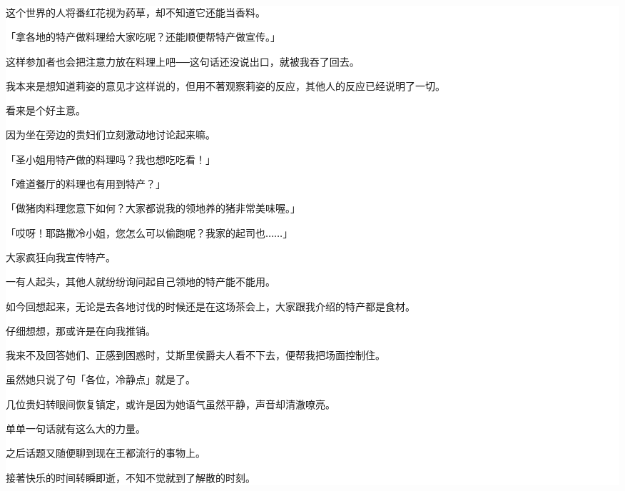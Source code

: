 这个世界的人将番红花视为药草，却不知道它还能当香料。

「拿各地的特产做料理给大家吃呢？还能顺便帮特产做宣传。」

这样参加者也会把注意力放在料理上吧──这句话还没说出口，就被我吞了回去。

我本来是想知道莉姿的意见才这样说的，但用不著观察莉姿的反应，其他人的反应已经说明了一切。

看来是个好主意。

因为坐在旁边的贵妇们立刻激动地讨论起来嘛。

「圣小姐用特产做的料理吗？我也想吃吃看！」

「难道餐厅的料理也有用到特产？」

「做猪肉料理您意下如何？大家都说我的领地养的猪非常美味喔。」

「哎呀！耶路撒冷小姐，您怎么可以偷跑呢？我家的起司也……」

大家疯狂向我宣传特产。

一有人起头，其他人就纷纷询问起自己领地的特产能不能用。

如今回想起来，无论是去各地讨伐的时候还是在这场茶会上，大家跟我介绍的特产都是食材。

仔细想想，那或许是在向我推销。

我来不及回答她们、正感到困惑时，艾斯里侯爵夫人看不下去，便帮我把场面控制住。

虽然她只说了句「各位，冷静点」就是了。

几位贵妇转眼间恢复镇定，或许是因为她语气虽然平静，声音却清澈嘹亮。

单单一句话就有这么大的力量。

之后话题又随便聊到现在王都流行的事物上。

接著快乐的时间转瞬即逝，不知不觉就到了解散的时刻。

